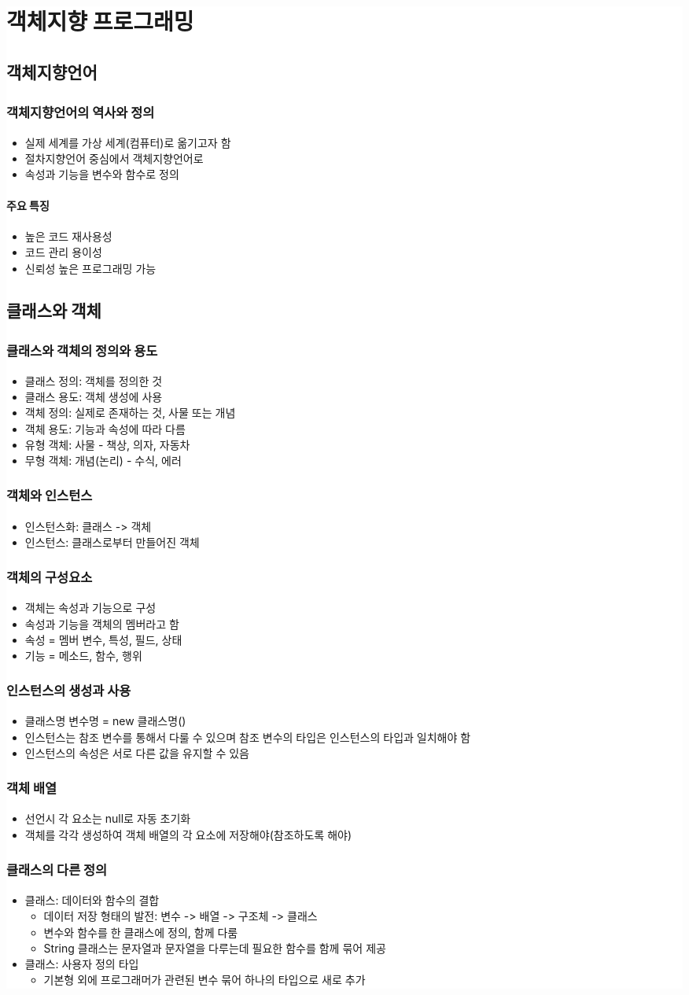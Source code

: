 # 객체지향 프로그래밍
## 객체지향언어
### 객체지향언어의 역사와 정의
- 실제 세계를 가상 세계(컴퓨터)로 옮기고자 함
- 절차지향언어 중심에서 객체지향언어로
- 속성과 기능을 변수와 함수로 정의

#### 주요 특징
- 높은 코드 재사용성
- 코드 관리 용이성
- 신뢰성 높은 프로그래밍 가능

## 클래스와 객체
### 클래스와 객체의 정의와 용도
- 클래스 정의: 객체를 정의한 것
- 클래스 용도: 객체 생성에 사용
- 객체 정의: 실제로 존재하는 것, 사물 또는 개념
- 객체 용도: 기능과 속성에 따라 다름
- 유형 객체: 사물 - 책상, 의자, 자동차
- 무형 객체: 개념(논리) - 수식, 에러

### 객체와 인스턴스
- 인스턴스화: 클래스 -> 객체
- 인스턴스: 클래스로부터 만들어진 객체

### 객체의 구성요소
- 객체는 속성과 기능으로 구성
- 속성과 기능을 객체의 멤버라고 함
- 속성 = 멤버 변수, 특성, 필드, 상태
- 기능 = 메소드, 함수, 행위

### 인스턴스의 생성과 사용
- 클래스명 변수명 = new 클래스명()
- 인스턴스는 참조 변수를 통해서 다룰 수 있으며 참조 변수의 타입은 인스턴스의 타입과 일치해야 함
- 인스턴스의 속성은 서로 다른 값을 유지할 수 있음

### 객체 배열
- 선언시 각 요소는 null로 자동 초기화
- 객체를 각각 생성하여 객체 배열의 각 요소에 저장해야(참조하도록 해야)

### 클래스의 다른 정의
- 클래스: 데이터와 함수의 결합
  - 데이터 저장 형태의 발전: 변수 -> 배열 -> 구조체 -> 클래스
  - 변수와 함수를 한 클래스에 정의, 함께 다룸
  - String 클래스는 문자열과 문자열을 다루는데 필요한 함수를 함께 묶어 제공
- 클래스: 사용자 정의 타입
  - 기본형 외에 프로그래머가 관련된 변수 묶어 하나의 타입으로 새로 추가
